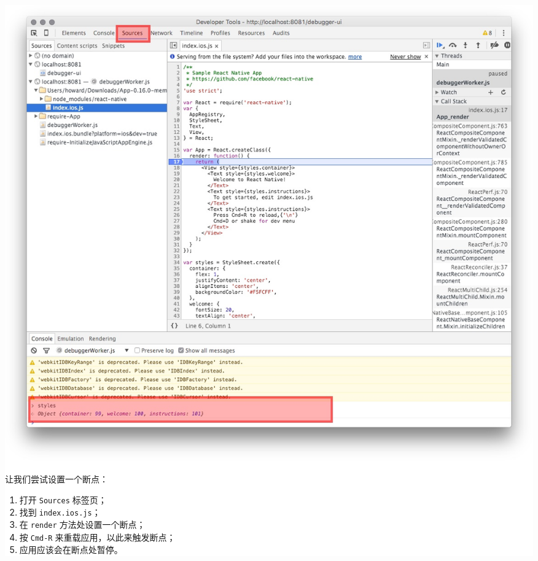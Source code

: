 ![](breakpoint-demo.jpg)

<Cn>

让我们尝试设置一个断点：

1. 打开 `Sources` 标签页；
2. 找到 `index.ios.js`；
3. 在 `render` 方法处设置一个断点；
4. 按 `Cmd-R` 来重载应用，以此来触发断点；
5. 应用应该会在断点处暂停。
